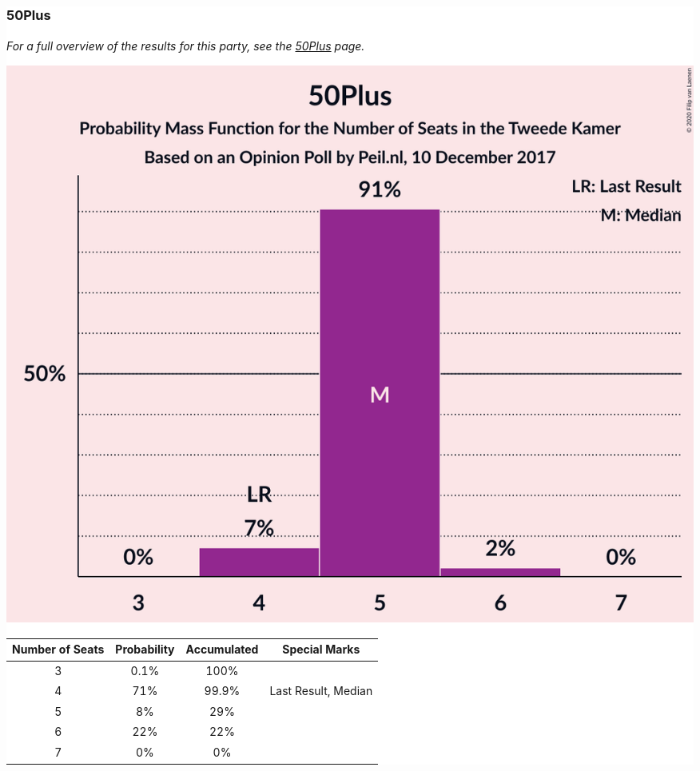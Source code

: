 ### 50Plus

*For a full overview of the results for this party, see the [50Plus](party-50plus.html) page.*

![Graph with seats probability mass function not yet produced](2017-12-10-Peilnl-seats-pmf-50plus.png "Seats Probability Mass Function")

| Number of Seats | Probability | Accumulated | Special Marks |
|:---------------:|:-----------:|:-----------:|:-------------:|
| 3 | 0.1% | 100% |  |
| 4 | 71% | 99.9% | Last Result, Median |
| 5 | 8% | 29% |  |
| 6 | 22% | 22% |  |
| 7 | 0% | 0% |  |
